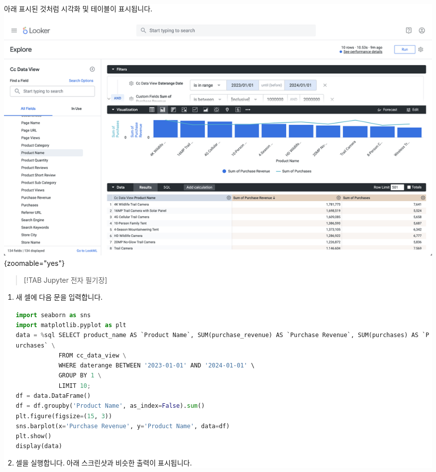 아래 표시된 것처럼 시각화 및 테이블이 표시됩니다.

![조회 결과 일일 트렌드](assets/uc5-looker-result.png){zoomable="yes"}


>[!TAB Jupyter 전자 필기장]

1. 새 셀에 다음 문을 입력합니다.

   ```python
   import seaborn as sns
   import matplotlib.pyplot as plt
   data = %sql SELECT product_name AS `Product Name`, SUM(purchase_revenue) AS `Purchase Revenue`, SUM(purchases) AS `Purchases` \
               FROM cc_data_view \
               WHERE daterange BETWEEN '2023-01-01' AND '2024-01-01' \
               GROUP BY 1 \
               LIMIT 10;
   df = data.DataFrame()
   df = df.groupby('Product Name', as_index=False).sum()
   plt.figure(figsize=(15, 3))
   sns.barplot(x='Purchase Revenue', y='Product Name', data=df)
   plt.show()
   display(data)
   ```

1. 셀을 실행합니다. 아래 스크린샷과 비슷한 출력이 표시됩니다.

